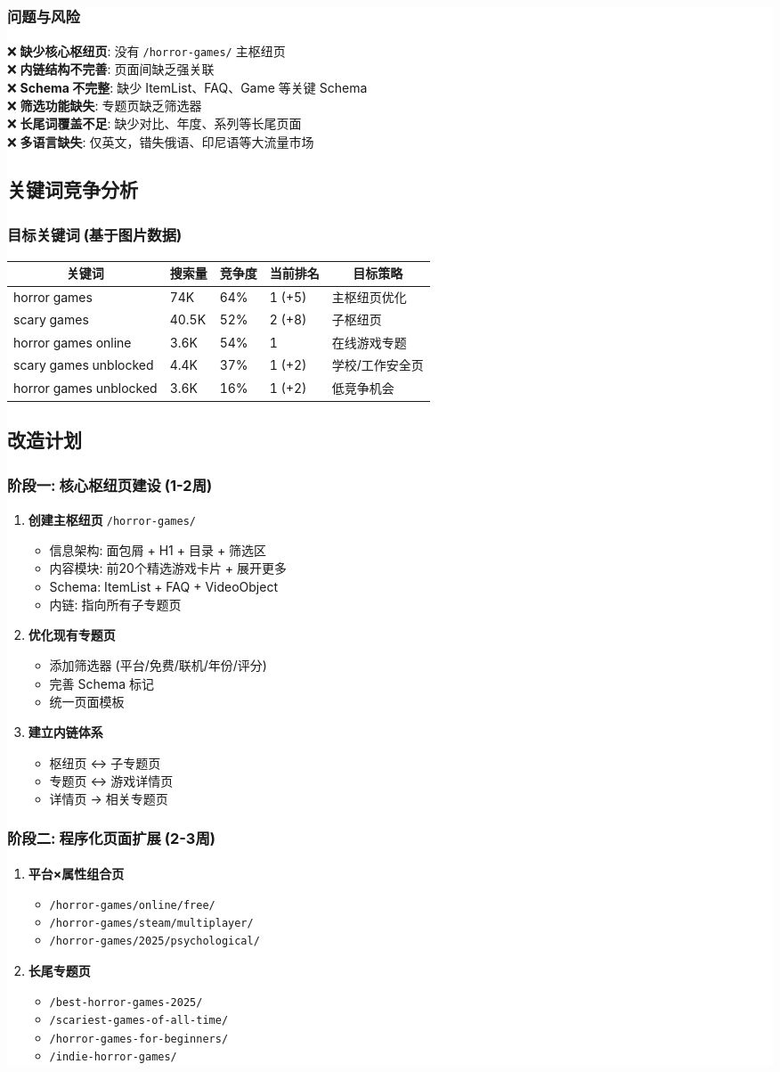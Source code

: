 ### 问题与风险
❌ **缺少核心枢纽页**: 没有 `/horror-games/` 主枢纽页  
❌ **内链结构不完善**: 页面间缺乏强关联  
❌ **Schema 不完整**: 缺少 ItemList、FAQ、Game 等关键 Schema  
❌ **筛选功能缺失**: 专题页缺乏筛选器  
❌ **长尾词覆盖不足**: 缺少对比、年度、系列等长尾页面  
❌ **多语言缺失**: 仅英文，错失俄语、印尼语等大流量市场  

## 关键词竞争分析

### 目标关键词 (基于图片数据)
| 关键词 | 搜索量 | 竞争度 | 当前排名 | 目标策略 |
|--------|--------|--------|----------|----------|
| horror games | 74K | 64% | 1 (+5) | 主枢纽页优化 |
| scary games | 40.5K | 52% | 2 (+8) | 子枢纽页 |
| horror games online | 3.6K | 54% | 1 | 在线游戏专题 |
| scary games unblocked | 4.4K | 37% | 1 (+2) | 学校/工作安全页 |
| horror games unblocked | 3.6K | 16% | 1 (+2) | 低竞争机会 |

## 改造计划

### 阶段一: 核心枢纽页建设 (1-2周)
1. **创建主枢纽页** `/horror-games/`
   - 信息架构: 面包屑 + H1 + 目录 + 筛选区
   - 内容模块: 前20个精选游戏卡片 + 展开更多
   - Schema: ItemList + FAQ + VideoObject
   - 内链: 指向所有子专题页

2. **优化现有专题页**
   - 添加筛选器 (平台/免费/联机/年份/评分)
   - 完善 Schema 标记
   - 统一页面模板

3. **建立内链体系**
   - 枢纽页 ↔ 子专题页
   - 专题页 ↔ 游戏详情页
   - 详情页 → 相关专题页

### 阶段二: 程序化页面扩展 (2-3周)
1. **平台×属性组合页**
   - `/horror-games/online/free/`
   - `/horror-games/steam/multiplayer/`
   - `/horror-games/2025/psychological/`

2. **长尾专题页**
   - `/best-horror-games-2025/`
   - `/scariest-games-of-all-time/`
   - `/horror-games-for-beginners/`
   - `/indie-horror-games/`
